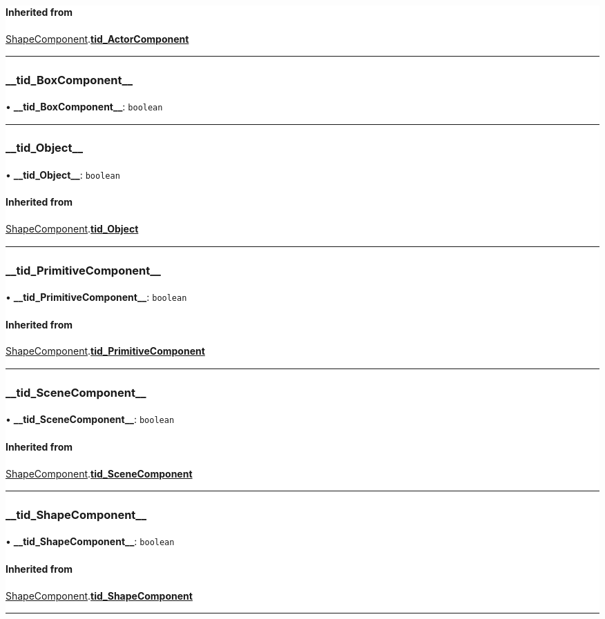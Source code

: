 #### Inherited from

[ShapeComponent](ue_ue.ShapeComponent.md).[__tid_ActorComponent__](ue_ue.ShapeComponent.md#__tid_actorcomponent__)

___

### \_\_tid\_BoxComponent\_\_

• **\_\_tid\_BoxComponent\_\_**: `boolean`

___

### \_\_tid\_Object\_\_

• **\_\_tid\_Object\_\_**: `boolean`

#### Inherited from

[ShapeComponent](ue_ue.ShapeComponent.md).[__tid_Object__](ue_ue.ShapeComponent.md#__tid_object__)

___

### \_\_tid\_PrimitiveComponent\_\_

• **\_\_tid\_PrimitiveComponent\_\_**: `boolean`

#### Inherited from

[ShapeComponent](ue_ue.ShapeComponent.md).[__tid_PrimitiveComponent__](ue_ue.ShapeComponent.md#__tid_primitivecomponent__)

___

### \_\_tid\_SceneComponent\_\_

• **\_\_tid\_SceneComponent\_\_**: `boolean`

#### Inherited from

[ShapeComponent](ue_ue.ShapeComponent.md).[__tid_SceneComponent__](ue_ue.ShapeComponent.md#__tid_scenecomponent__)

___

### \_\_tid\_ShapeComponent\_\_

• **\_\_tid\_ShapeComponent\_\_**: `boolean`

#### Inherited from

[ShapeComponent](ue_ue.ShapeComponent.md).[__tid_ShapeComponent__](ue_ue.ShapeComponent.md#__tid_shapecomponent__)

___
